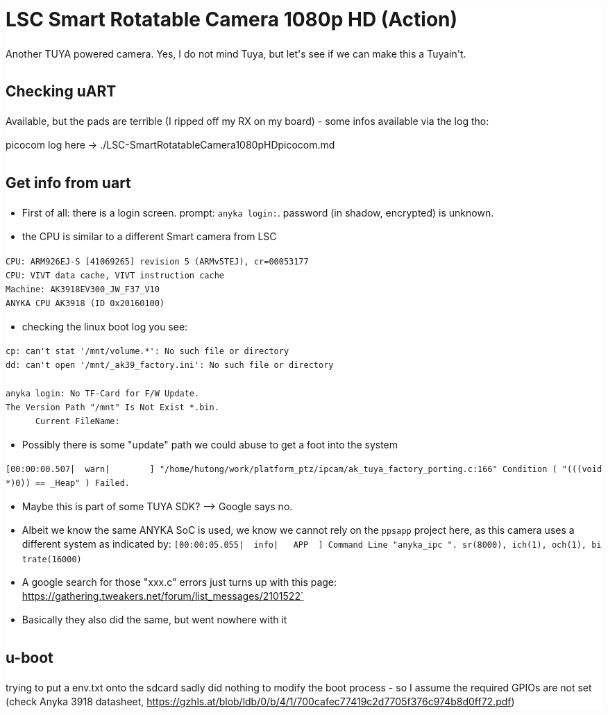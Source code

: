 # LSC Smart Rotatable Camera 1080p HD (Action)

Another TUYA powered camera. Yes, I do not mind Tuya, but let's see if we can make this a Tuyain't.


## Checking uART

Available, but the pads are terrible (I ripped off my RX on my board) - some infos available via the log tho:

picocom log here -> ./LSC-SmartRotatableCamera1080pHDpicocom.md

## Get info from uart 

- First of all: there is a login screen. prompt: `anyka login:`. password (in shadow, encrypted) is unknown.

- the CPU is similar to a different Smart camera from LSC

```
CPU: ARM926EJ-S [41069265] revision 5 (ARMv5TEJ), cr=00053177
CPU: VIVT data cache, VIVT instruction cache
Machine: AK3918EV300_JW_F37_V10
ANYKA CPU AK3918 (ID 0x20160100)
```

- checking the linux boot log you see:
```
cp: can't stat '/mnt/volume.*': No such file or directory
dd: can't open '/mnt/_ak39_factory.ini': No such file or directory

anyka login: No TF-Card for F/W Update.
The Version Path "/mnt" Is Not Exist *.bin.
      Current FileName: 
```
- Possibly there is some "update" path we could abuse to get a foot into the system
```
[00:00:00.507|  warn|        ] "/home/hutong/work/platform_ptz/ipcam/ak_tuya_factory_porting.c:166" Condition ( "(((void *)0)) == _Heap" ) Failed.
```
- Maybe this is part of some TUYA SDK? --> Google says no.

- Albeit we know the same ANYKA SoC is used, we know we cannot rely on the `ppsapp` project here, as this camera uses a different system as indicated by: `[00:00:05.055|  info|   APP  ] Command Line "anyka_ipc ". sr(8000), ich(1), och(1), bitrate(16000)` 

- A google search for those "xxx.c" errors just turns up with this page:
https://gathering.tweakers.net/forum/list_messages/2101522`

- Basically they also did the same, but went nowhere with it

## u-boot

trying to put a env.txt onto the sdcard sadly did nothing to modify the boot process - so I assume the required GPIOs are not set (check Anyka 3918 datasheet, https://gzhls.at/blob/ldb/0/b/4/1/700cafec77419c2d7705f376c974b8d0ff72.pdf)
